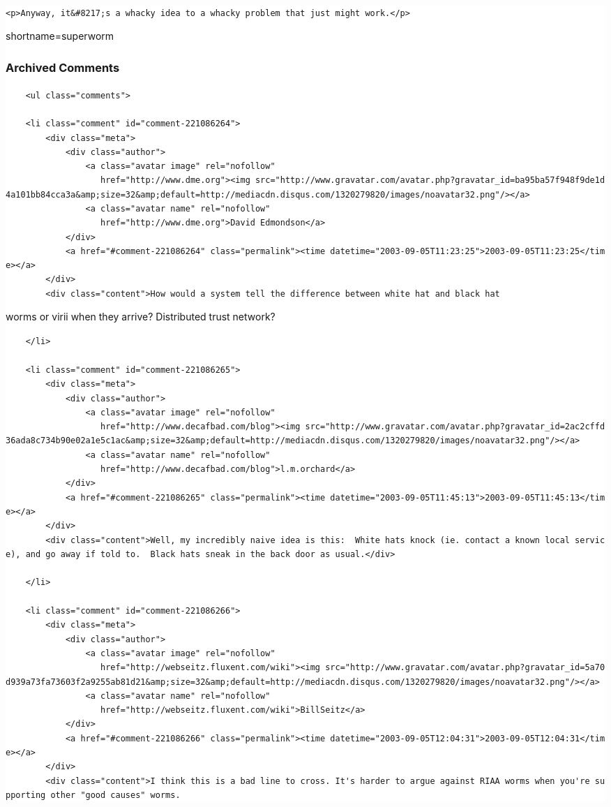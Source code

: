 	<p>Anyway, it&#8217;s a whacky idea to a whacky problem that just might work.</p>

shortname=superworm

<div id="comments" class="comments archived-comments">
            <h3>Archived Comments</h3>
            
        <ul class="comments">
            
        <li class="comment" id="comment-221086264">
            <div class="meta">
                <div class="author">
                    <a class="avatar image" rel="nofollow" 
                       href="http://www.dme.org"><img src="http://www.gravatar.com/avatar.php?gravatar_id=ba95ba57f948f9de1d4a101bb84cca3a&amp;size=32&amp;default=http://mediacdn.disqus.com/1320279820/images/noavatar32.png"/></a>
                    <a class="avatar name" rel="nofollow" 
                       href="http://www.dme.org">David Edmondson</a>
                </div>
                <a href="#comment-221086264" class="permalink"><time datetime="2003-09-05T11:23:25">2003-09-05T11:23:25</time></a>
            </div>
            <div class="content">How would a system tell the difference between white hat and black hat
worms or virii when they arrive?  Distributed trust network?</div>
            
        </li>
    
        <li class="comment" id="comment-221086265">
            <div class="meta">
                <div class="author">
                    <a class="avatar image" rel="nofollow" 
                       href="http://www.decafbad.com/blog"><img src="http://www.gravatar.com/avatar.php?gravatar_id=2ac2cffd36ada8c734b90e02a1e5c1ac&amp;size=32&amp;default=http://mediacdn.disqus.com/1320279820/images/noavatar32.png"/></a>
                    <a class="avatar name" rel="nofollow" 
                       href="http://www.decafbad.com/blog">l.m.orchard</a>
                </div>
                <a href="#comment-221086265" class="permalink"><time datetime="2003-09-05T11:45:13">2003-09-05T11:45:13</time></a>
            </div>
            <div class="content">Well, my incredibly naive idea is this:  White hats knock (ie. contact a known local service), and go away if told to.  Black hats sneak in the back door as usual.</div>
            
        </li>
    
        <li class="comment" id="comment-221086266">
            <div class="meta">
                <div class="author">
                    <a class="avatar image" rel="nofollow" 
                       href="http://webseitz.fluxent.com/wiki"><img src="http://www.gravatar.com/avatar.php?gravatar_id=5a70d939a73fa73603f2a9255ab81d21&amp;size=32&amp;default=http://mediacdn.disqus.com/1320279820/images/noavatar32.png"/></a>
                    <a class="avatar name" rel="nofollow" 
                       href="http://webseitz.fluxent.com/wiki">BillSeitz</a>
                </div>
                <a href="#comment-221086266" class="permalink"><time datetime="2003-09-05T12:04:31">2003-09-05T12:04:31</time></a>
            </div>
            <div class="content">I think this is a bad line to cross. It's harder to argue against RIAA worms when you're supporting other "good causes" worms.
